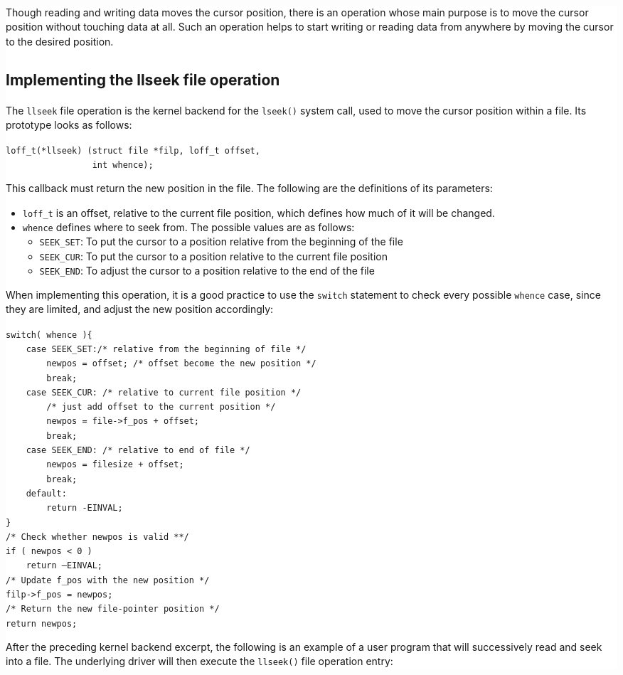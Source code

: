 Though reading and writing data moves the cursor position, there is an operation whose main purpose is to move the cursor position without touching data at all. Such an operation helps to start writing or reading data from anywhere by moving the cursor to the desired position.

## Implementing the llseek file operation

The `llseek` file operation is the kernel backend for the `lseek()` system call, used to move the cursor position within a file. Its prototype looks as follows:

```
loff_t(*llseek) (struct file *filp, loff_t offset,
                 int whence);
```

This callback must return the new position in the file. The following are the definitions of its parameters:

*   `loff_t` is an offset, relative to the current file position, which defines how much of it will be changed.
*   `whence` defines where to seek from. The possible values are as follows:
    *   `SEEK_SET`: To put the cursor to a position relative from the beginning of the file
    *   `SEEK_CUR`: To put the cursor to a position relative to the current file position
    *   `SEEK_END`: To adjust the cursor to a position relative to the end of the file

When implementing this operation, it is a good practice to use the `switch` statement to check every possible `whence` case, since they are limited, and adjust the new position accordingly:

```
switch( whence ){
    case SEEK_SET:/* relative from the beginning of file */
        newpos = offset; /* offset become the new position */
        break;
    case SEEK_CUR: /* relative to current file position */
        /* just add offset to the current position */
        newpos = file->f_pos + offset;
        break;
    case SEEK_END: /* relative to end of file */
        newpos = filesize + offset;
        break;
    default:
        return -EINVAL;
}
/* Check whether newpos is valid **/
if ( newpos < 0 )
    return –EINVAL;
/* Update f_pos with the new position */
filp->f_pos = newpos;
/* Return the new file-pointer position */
return newpos;
```

After the preceding kernel backend excerpt, the following is an example of a user program that will successively read and seek into a file. The underlying driver will then execute the `llseek()` file operation entry:
